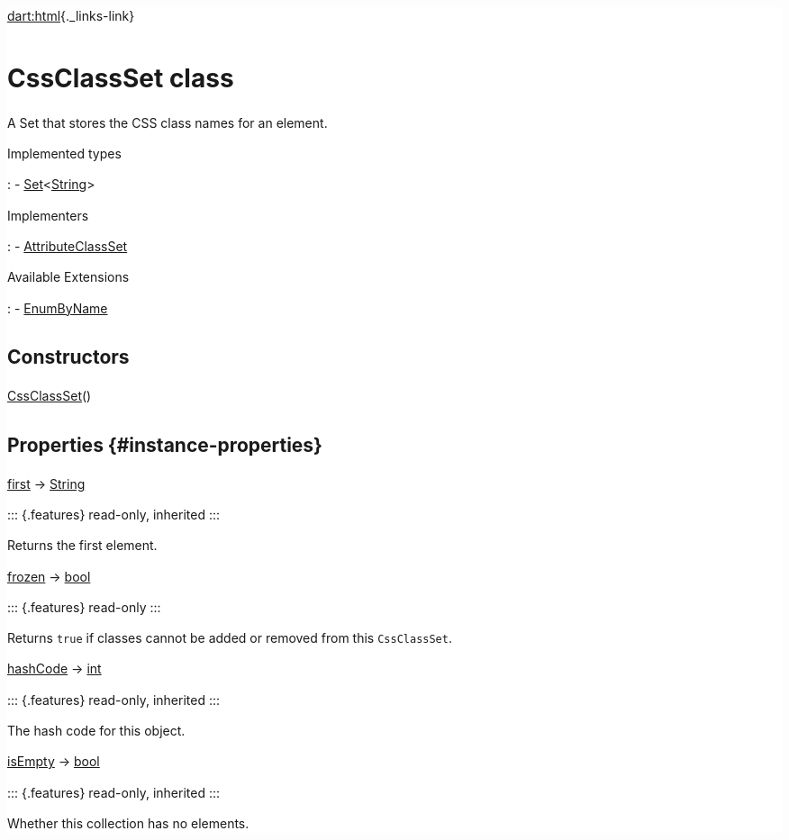 [dart:html](../dart-html/dart-html-library){._links-link}

CssClassSet class
=================

A Set that stores the CSS class names for an element.

Implemented types

:   -   [Set](../dart-core/set-class)\<[String](../dart-core/string-class)\>

Implementers

:   -   [AttributeClassSet](../dart-svg/attributeclassset-class)

Available Extensions

:   -   [EnumByName](../dart-core/enumbyname)

Constructors
------------

[CssClassSet](cssclassset/cssclassset)()

Properties {#instance-properties}
----------

[first](../dart-core/iterable/first) →
[String](../dart-core/string-class)

::: {.features}
read-only, inherited
:::

Returns the first element.

[frozen](cssclassset/frozen) → [bool](../dart-core/bool-class)

::: {.features}
read-only
:::

Returns `true` if classes cannot be added or removed from this
`CssClassSet`.

[hashCode](../dart-core/object/hashcode) → [int](../dart-core/int-class)

::: {.features}
read-only, inherited
:::

The hash code for this object.

[isEmpty](../dart-core/iterable/isempty) →
[bool](../dart-core/bool-class)

::: {.features}
read-only, inherited
:::

Whether this collection has no elements.
